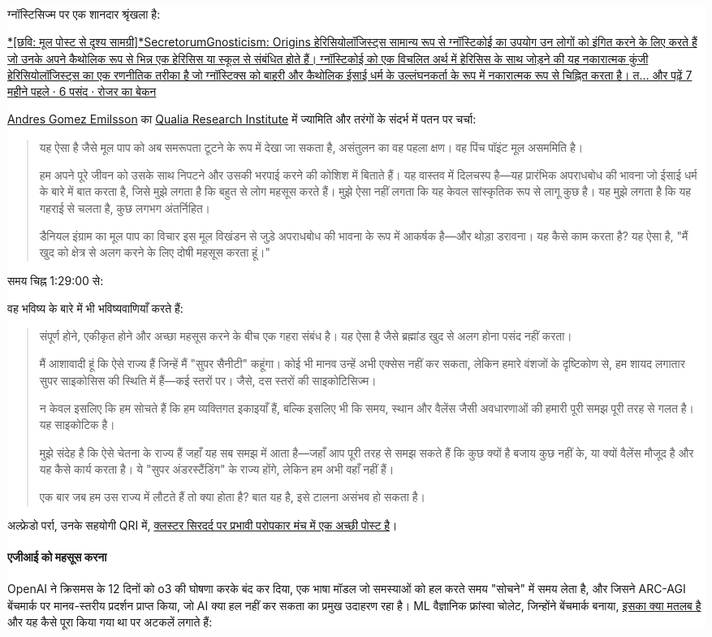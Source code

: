 ग्नॉस्टिसिज्म पर एक शानदार श्रृंखला है:

[*[छवि: मूल पोस्ट से दृश्य सामग्री]*SecretorumGnosticism: Origins हेरिसियोलॉजिस्ट्स सामान्य रूप से ग्नॉस्टिकोई का उपयोग उन लोगों को इंगित करने के लिए करते हैं जो उनके अपने कैथोलिक रूप से भिन्न एक हेरिसिस या स्कूल से संबंधित होते हैं। ग्नॉस्टिकोई को एक विचलित अर्थ में हेरिसिस के साथ जोड़ने की यह नकारात्मक कुंजी हेरिसियोलॉजिस्ट्स का एक रणनीतिक तरीका है जो ग्नॉस्टिक्स को बाहरी और कैथोलिक ईसाई धर्म के उल्लंघनकर्ता के रूप में नकारात्मक रूप से चिह्नित करता है। त… और पढ़ें 7 महीने पहले · 6 पसंद · रोजर का बेकन](https://www.secretorum.life/p/gnosticism-origins)

[Andres Gomez Emilsson](https://x.com/algekalipso) का [Qualia Research Institute](https://qri.org/) में ज्यामिति और तरंगों के संदर्भ में पतन पर चर्चा:

> यह ऐसा है जैसे मूल पाप को अब समरूपता टूटने के रूप में देखा जा सकता है, असंतुलन का वह पहला क्षण। वह पिंच पॉइंट मूल असममिति है।
> 
> हम अपने पूरे जीवन को उसके साथ निपटने और उसकी भरपाई करने की कोशिश में बिताते हैं। यह वास्तव में दिलचस्प है—यह प्रारंभिक अपराधबोध की भावना जो ईसाई धर्म के बारे में बात करता है, जिसे मुझे लगता है कि बहुत से लोग महसूस करते हैं। मुझे ऐसा नहीं लगता कि यह केवल सांस्कृतिक रूप से लागू कुछ है। यह मुझे लगता है कि यह गहराई से चलता है, कुछ लगभग अंतर्निहित।
> 
> डैनियल इंग्राम का मूल पाप का विचार इस मूल विखंडन से जुड़े अपराधबोध की भावना के रूप में आकर्षक है—और थोड़ा डरावना। यह कैसे काम करता है? यह ऐसा है, "मैं खुद को क्षेत्र से अलग करने के लिए दोषी महसूस करता हूं।"

समय चिह्न 1:29:00 से:

वह भविष्य के बारे में भी भविष्यवाणियाँ करते हैं:

> संपूर्ण होने, एकीकृत होने और अच्छा महसूस करने के बीच एक गहरा संबंध है। यह ऐसा है जैसे ब्रह्मांड खुद से अलग होना पसंद नहीं करता।
> 
> मैं आशावादी हूं कि ऐसे राज्य हैं जिन्हें मैं "सुपर सैनीटी" कहूंगा। कोई भी मानव उन्हें अभी एक्सेस नहीं कर सकता, लेकिन हमारे वंशजों के दृष्टिकोण से, हम शायद लगातार सुपर साइकोसिस की स्थिति में हैं—कई स्तरों पर। जैसे, दस स्तरों की साइकोटिसिज्म।
> 
> न केवल इसलिए कि हम सोचते हैं कि हम व्यक्तिगत इकाइयाँ हैं, बल्कि इसलिए भी कि समय, स्थान और वैलेंस जैसी अवधारणाओं की हमारी पूरी समझ पूरी तरह से गलत है। यह साइकोटिक है।
> 
> मुझे संदेह है कि ऐसे चेतना के राज्य हैं जहाँ यह सब समझ में आता है—जहाँ आप पूरी तरह से समझ सकते हैं कि कुछ क्यों है बजाय कुछ नहीं के, या क्यों वैलेंस मौजूद है और यह कैसे कार्य करता है। ये "सुपर अंडरस्टैंडिंग" के राज्य होंगे, लेकिन हम अभी वहाँ नहीं हैं।
> 
> एक बार जब हम उस राज्य में लौटते हैं तो क्या होता है? बात यह है, इसे टालना असंभव हो सकता है।

अल्फ्रेडो पर्रा, उनके सहयोगी QRI में, [क्लस्टर सिरदर्द पर प्रभावी परोपकार मंच में एक अच्छी पोस्ट है](https://forum.effectivealtruism.org/posts/geh2g2nKb7Kkp26ze/quantifying-the-global-burden-of-extreme-pain-from-cluster)।

#### एजीआई को महसूस करना

OpenAI ने क्रिसमस के 12 दिनों को o3 की घोषणा करके बंद कर दिया, एक भाषा मॉडल जो समस्याओं को हल करते समय "सोचने" में समय लेता है, और जिसने ARC-AGI बेंचमार्क पर मानव-स्तरीय प्रदर्शन प्राप्त किया, जो AI क्या हल नहीं कर सकता का प्रमुख उदाहरण रहा है। ML वैज्ञानिक फ्रांस्वा चोलेट, जिन्होंने बेंचमार्क बनाया, [इसका क्या मतलब है](https://arcprize.org/blog/oai-o3-pub-breakthrough) और यह कैसे पूरा किया गया था पर अटकलें लगाते हैं:


[^1]: Substack इसे ट्रैक करता है यदि आप किसी भी लेख के शीर्ष और नीचे "शेयर" आइकन को हिट करते हैं।
[^2]: "IQ" को विशेष रूप से विशेष सॉस के लिए प्रासंगिक के रूप में न लें। मैं इसका उपयोग करता हूं क्योंकि यह पेपर के लिए बुद्धिमत्ता का फेनोटाइप है। मैं रिकॉर्ड पर कह रहा हूं कि EQ > IQ, विशेष रूप से मानव विकास के संबंध में।